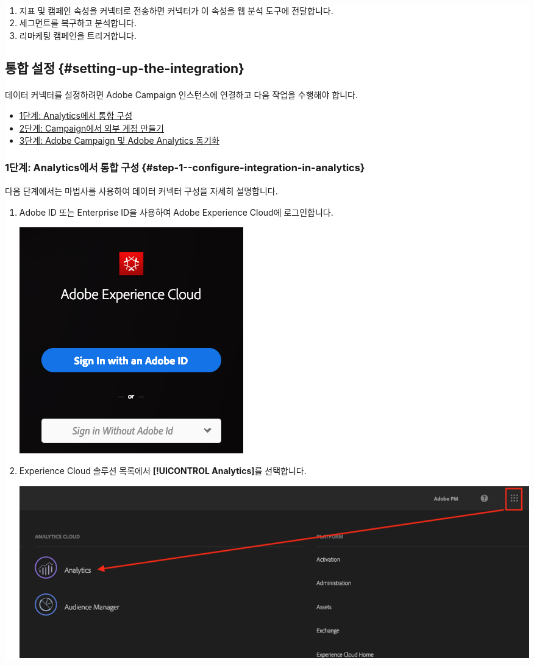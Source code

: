    1. 지표 및 캠페인 속성을 커넥터로 전송하면 커넥터가 이 속성을 웹 분석 도구에 전달합니다.
   1. 세그먼트를 복구하고 분석합니다.
   1. 리마케팅 캠페인을 트리거합니다.

## 통합 설정 {#setting-up-the-integration}

데이터 커넥터를 설정하려면 Adobe Campaign 인스턴스에 연결하고 다음 작업을 수행해야 합니다.

* [1단계: Analytics에서 통합 구성](#step-1--configure-integration-in-analytics)
* [2단계: Campaign에서 외부 계정 만들기](#step-2--create-the-external-account-in-campaign)
* [3단계: Adobe Campaign 및 Adobe Analytics 동기화](#step-3--synchronize-adobe-campaign-and-adobe-analytics)

### 1단계: Analytics에서 통합 구성 {#step-1--configure-integration-in-analytics}

다음 단계에서는 마법사를 사용하여 데이터 커넥터 구성을 자세히 설명합니다.

1. Adobe ID 또는 Enterprise ID을 사용하여 Adobe Experience Cloud에 로그인합니다.

   ![](assets/adobe_genesis_install_001.png)

1. Experience Cloud 솔루션 목록에서 **[!UICONTROL Analytics]**&#x200B;를 선택합니다.

   ![](assets/adobe_genesis_install_013.png)
